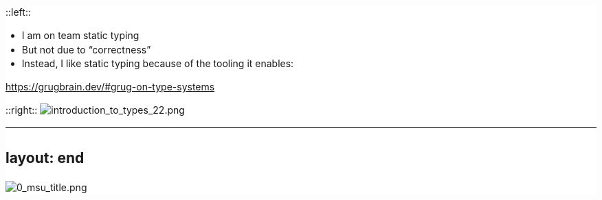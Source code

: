 ::left::
* I am on team static typing
* But not due to “correctness”
* Instead, I like static typing because of the tooling it enables: 

https://grugbrain.dev/#grug-on-type-systems

::right::
![introduction_to_types_22.png](introduction_to_types_22.png)


---
layout: end
---

![0_msu_title.png](0_msu_title.png)